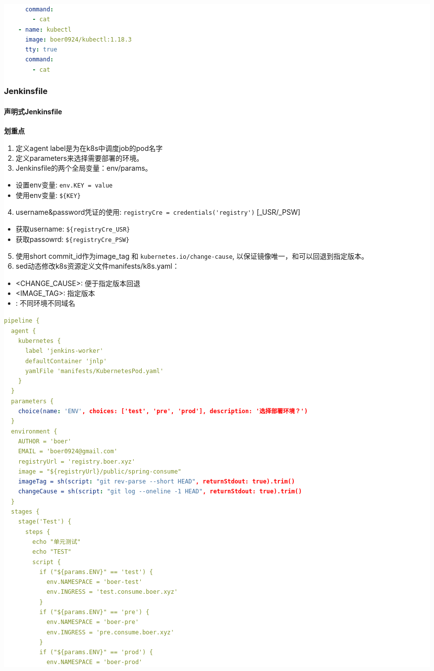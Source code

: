 ```yaml
      command:
        - cat
    - name: kubectl
      image: boer0924/kubectl:1.18.3
      tty: true
      command:
        - cat
```

### Jenkinsfile

#### 声明式Jenkinsfile
**划重点**
1. 定义agent label是为在k8s中调度job的pod名字
2. 定义parameters来选择需要部署的环境。
3. Jenkinsfile的两个全局变量：env/params。
  - 设置env变量: `env.KEY = value`
  - 使用env变量: `${KEY}`
4. username&password凭证的使用: `registryCre = credentials('registry')` [_USR/_PSW]
  - 获取username: `${registryCre_USR}`
  - 获取passowrd: `${registryCre_PSW}`
5. 使用short commit_id作为image_tag 和 `kubernetes.io/change-cause`, 以保证镜像唯一，和可以回退到指定版本。
6. sed动态修改k8s资源定义文件manifests/k8s.yaml：
  - <CHANGE_CAUSE>: 便于指定版本回退
  - <IMAGE_TAG>: 指定版本
  - <INGRESS>: 不同环境不同域名

```yaml
pipeline {
  agent {
    kubernetes {
      label 'jenkins-worker'
      defaultContainer 'jnlp'
      yamlFile 'manifests/KubernetesPod.yaml'
    }
  }
  parameters {
    choice(name: 'ENV', choices: ['test', 'pre', 'prod'], description: '选择部署环境？')
  }
  environment {
    AUTHOR = 'boer'
    EMAIL = 'boer0924@gmail.com'
    registryUrl = 'registry.boer.xyz'
    image = "${registryUrl}/public/spring-consume"
    imageTag = sh(script: "git rev-parse --short HEAD", returnStdout: true).trim()
    changeCause = sh(script: "git log --oneline -1 HEAD", returnStdout: true).trim()
  }
  stages {
    stage('Test') {
      steps {
        echo "单元测试"
        echo "TEST"
        script {
          if ("${params.ENV}" == 'test') {
            env.NAMESPACE = 'boer-test'
            env.INGRESS = 'test.consume.boer.xyz'
          }
          if ("${params.ENV}" == 'pre') {
            env.NAMESPACE = 'boer-pre'
            env.INGRESS = 'pre.consume.boer.xyz'
          }
          if ("${params.ENV}" == 'prod') {
            env.NAMESPACE = 'boer-prod'
```